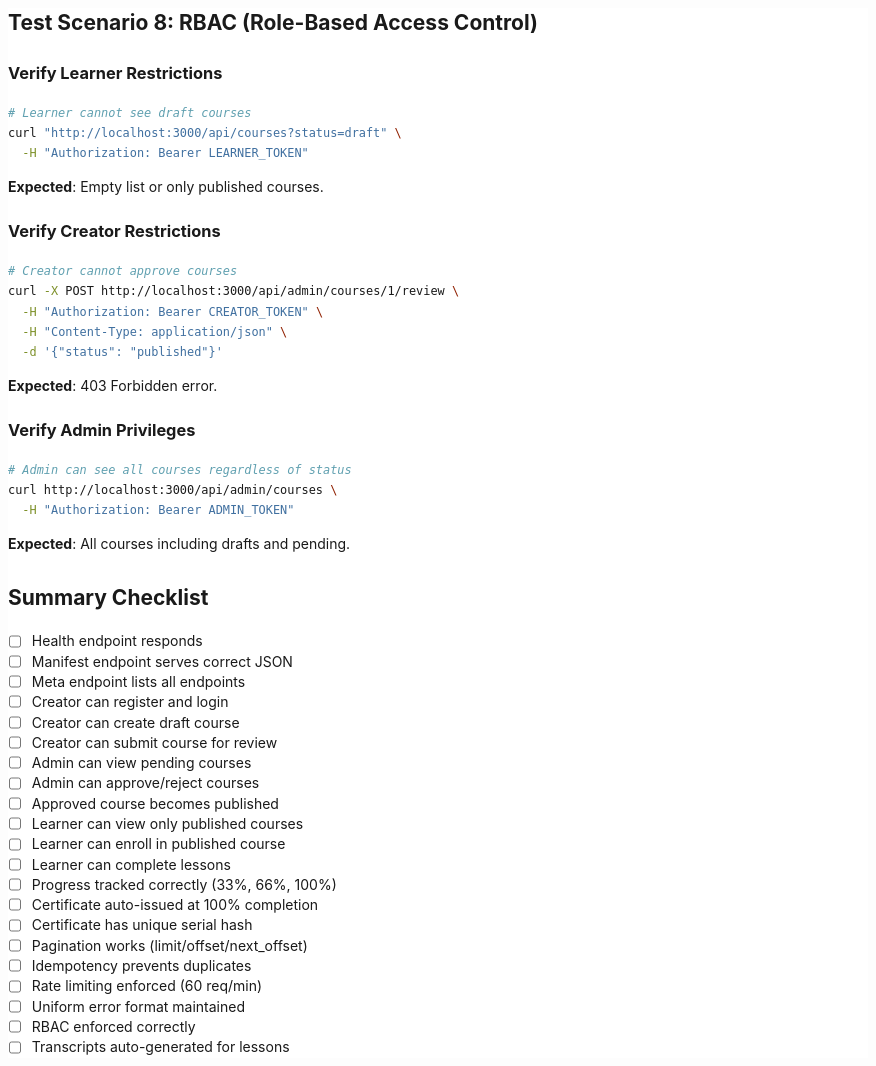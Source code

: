 ## Test Scenario 8: RBAC (Role-Based Access Control)

### Verify Learner Restrictions

```bash
# Learner cannot see draft courses
curl "http://localhost:3000/api/courses?status=draft" \
  -H "Authorization: Bearer LEARNER_TOKEN"
```

**Expected**: Empty list or only published courses.

### Verify Creator Restrictions

```bash
# Creator cannot approve courses
curl -X POST http://localhost:3000/api/admin/courses/1/review \
  -H "Authorization: Bearer CREATOR_TOKEN" \
  -H "Content-Type: application/json" \
  -d '{"status": "published"}'
```

**Expected**: 403 Forbidden error.

### Verify Admin Privileges

```bash
# Admin can see all courses regardless of status
curl http://localhost:3000/api/admin/courses \
  -H "Authorization: Bearer ADMIN_TOKEN"
```

**Expected**: All courses including drafts and pending.

## Summary Checklist

- [ ] Health endpoint responds
- [ ] Manifest endpoint serves correct JSON
- [ ] Meta endpoint lists all endpoints
- [ ] Creator can register and login
- [ ] Creator can create draft course
- [ ] Creator can submit course for review
- [ ] Admin can view pending courses
- [ ] Admin can approve/reject courses
- [ ] Approved course becomes published
- [ ] Learner can view only published courses
- [ ] Learner can enroll in published course
- [ ] Learner can complete lessons
- [ ] Progress tracked correctly (33%, 66%, 100%)
- [ ] Certificate auto-issued at 100% completion
- [ ] Certificate has unique serial hash
- [ ] Pagination works (limit/offset/next_offset)
- [ ] Idempotency prevents duplicates
- [ ] Rate limiting enforced (60 req/min)
- [ ] Uniform error format maintained
- [ ] RBAC enforced correctly
- [ ] Transcripts auto-generated for lessons
